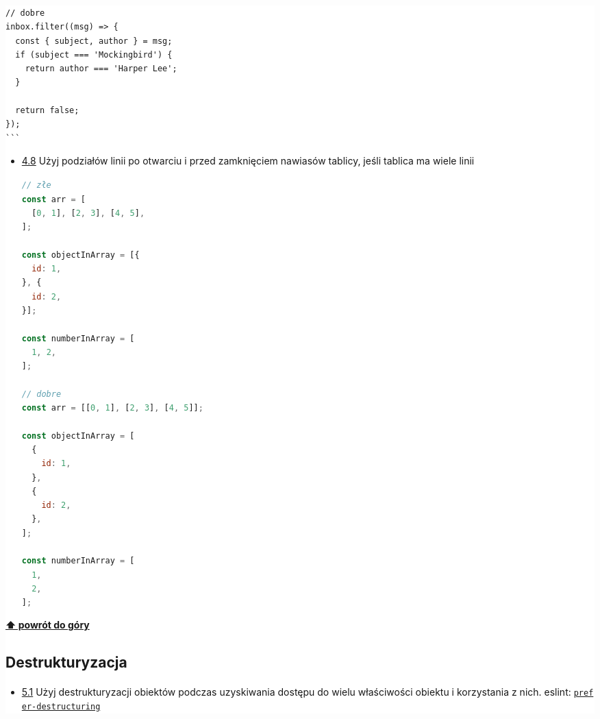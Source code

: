     // dobre
    inbox.filter((msg) => {
      const { subject, author } = msg;
      if (subject === 'Mockingbird') {
        return author === 'Harper Lee';
      }

      return false;
    });
    ```

  <a name="arrays--bracket-newline"></a>
  - [4.8](#arrays--bracket-newline) Użyj podziałów linii po otwarciu i przed zamknięciem nawiasów tablicy, jeśli tablica ma wiele linii

    ```javascript
    // złe
    const arr = [
      [0, 1], [2, 3], [4, 5],
    ];

    const objectInArray = [{
      id: 1,
    }, {
      id: 2,
    }];

    const numberInArray = [
      1, 2,
    ];

    // dobre
    const arr = [[0, 1], [2, 3], [4, 5]];

    const objectInArray = [
      {
        id: 1,
      },
      {
        id: 2,
      },
    ];

    const numberInArray = [
      1,
      2,
    ];
    ```

**[⬆ powrót do góry](#spis-treści)**

## Destrukturyzacja

  <a name="destructuring--object"></a><a name="5.1"></a>
  - [5.1](#destructuring--object) Użyj destrukturyzacji obiektów podczas uzyskiwania dostępu do wielu właściwości obiektu i korzystania z nich. eslint: [`prefer-destructuring`](https://eslint.org/docs/rules/prefer-destructuring)
